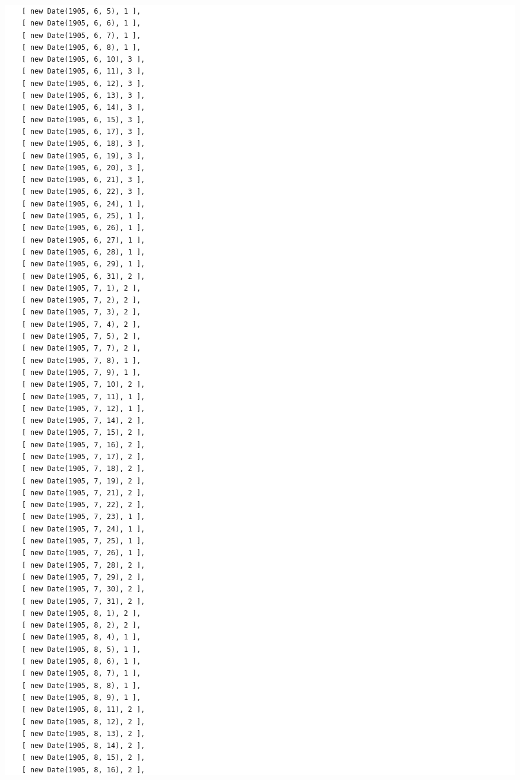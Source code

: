 		[ new Date(1905, 6, 5), 1 ],
		[ new Date(1905, 6, 6), 1 ],
		[ new Date(1905, 6, 7), 1 ],
		[ new Date(1905, 6, 8), 1 ],
		[ new Date(1905, 6, 10), 3 ],
		[ new Date(1905, 6, 11), 3 ],
		[ new Date(1905, 6, 12), 3 ],
		[ new Date(1905, 6, 13), 3 ],
		[ new Date(1905, 6, 14), 3 ],
		[ new Date(1905, 6, 15), 3 ],
		[ new Date(1905, 6, 17), 3 ],
		[ new Date(1905, 6, 18), 3 ],
		[ new Date(1905, 6, 19), 3 ],
		[ new Date(1905, 6, 20), 3 ],
		[ new Date(1905, 6, 21), 3 ],
		[ new Date(1905, 6, 22), 3 ],
		[ new Date(1905, 6, 24), 1 ],
		[ new Date(1905, 6, 25), 1 ],
		[ new Date(1905, 6, 26), 1 ],
		[ new Date(1905, 6, 27), 1 ],
		[ new Date(1905, 6, 28), 1 ],
		[ new Date(1905, 6, 29), 1 ],
		[ new Date(1905, 6, 31), 2 ],
		[ new Date(1905, 7, 1), 2 ],
		[ new Date(1905, 7, 2), 2 ],
		[ new Date(1905, 7, 3), 2 ],
		[ new Date(1905, 7, 4), 2 ],
		[ new Date(1905, 7, 5), 2 ],
		[ new Date(1905, 7, 7), 2 ],
		[ new Date(1905, 7, 8), 1 ],
		[ new Date(1905, 7, 9), 1 ],
		[ new Date(1905, 7, 10), 2 ],
		[ new Date(1905, 7, 11), 1 ],
		[ new Date(1905, 7, 12), 1 ],
		[ new Date(1905, 7, 14), 2 ],
		[ new Date(1905, 7, 15), 2 ],
		[ new Date(1905, 7, 16), 2 ],
		[ new Date(1905, 7, 17), 2 ],
		[ new Date(1905, 7, 18), 2 ],
		[ new Date(1905, 7, 19), 2 ],
		[ new Date(1905, 7, 21), 2 ],
		[ new Date(1905, 7, 22), 2 ],
		[ new Date(1905, 7, 23), 1 ],
		[ new Date(1905, 7, 24), 1 ],
		[ new Date(1905, 7, 25), 1 ],
		[ new Date(1905, 7, 26), 1 ],
		[ new Date(1905, 7, 28), 2 ],
		[ new Date(1905, 7, 29), 2 ],
		[ new Date(1905, 7, 30), 2 ],
		[ new Date(1905, 7, 31), 2 ],
		[ new Date(1905, 8, 1), 2 ],
		[ new Date(1905, 8, 2), 2 ],
		[ new Date(1905, 8, 4), 1 ],
		[ new Date(1905, 8, 5), 1 ],
		[ new Date(1905, 8, 6), 1 ],
		[ new Date(1905, 8, 7), 1 ],
		[ new Date(1905, 8, 8), 1 ],
		[ new Date(1905, 8, 9), 1 ],
		[ new Date(1905, 8, 11), 2 ],
		[ new Date(1905, 8, 12), 2 ],
		[ new Date(1905, 8, 13), 2 ],
		[ new Date(1905, 8, 14), 2 ],
		[ new Date(1905, 8, 15), 2 ],
		[ new Date(1905, 8, 16), 2 ],